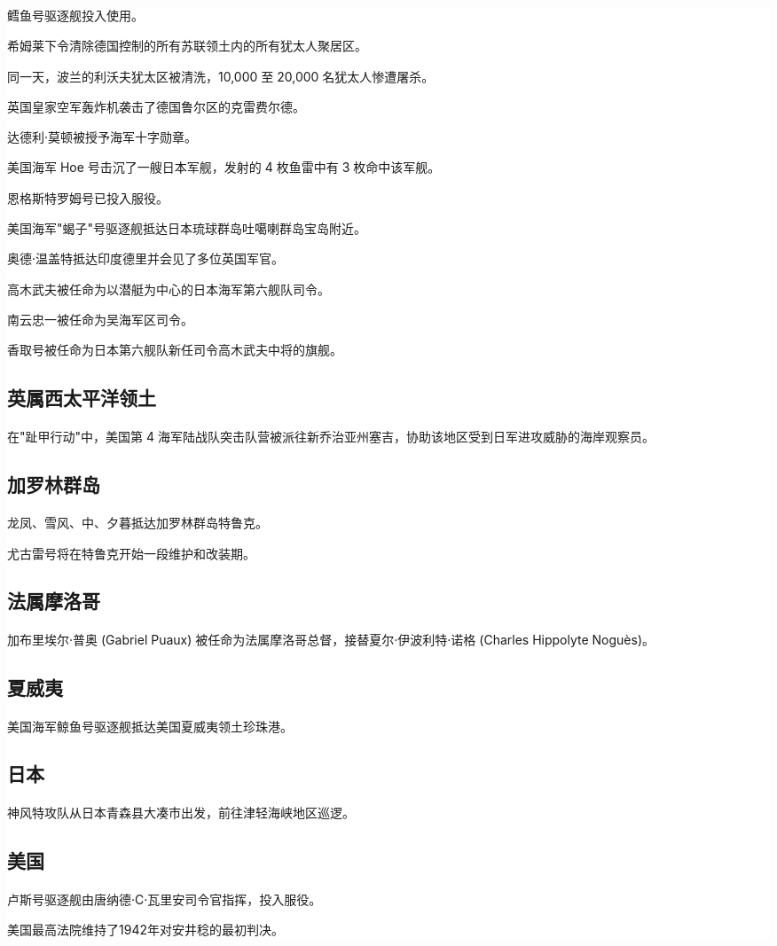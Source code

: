 鳕鱼号驱逐舰投入使用。

希姆莱下令清除德国控制的所有苏联领土内的所有犹太人聚居区。

同一天，波兰的利沃夫犹太区被清洗，10,000 至 20,000 名犹太人惨遭屠杀。

英国皇家空军轰炸机袭击了德国鲁尔区的克雷费尔德。

达德利·莫顿被授予海军十字勋章。

美国海军 Hoe 号击沉了一艘日本军舰，发射的 4 枚鱼雷中有 3 枚命中该军舰。

恩格斯特罗姆号已投入服役。

美国海军"蝎子"号驱逐舰抵达日本琉球群岛吐噶喇群岛宝岛附近。

奥德·温盖特抵达印度德里并会见了多位英国军官。

高木武夫被任命为以潜艇为中心的日本海军第六舰队司令。

南云忠一被任命为吴海军区司令。

香取号被任命为日本第六舰队新任司令高木武夫中将的旗舰。

## 英属西太平洋领土

在"趾甲行动"中，美国第 4
海军陆战队突击队营被派往新乔治亚州塞吉，协助该地区受到日军进攻威胁的海岸观察员。

## 加罗林群岛

龙凤、雪风、中、夕暮抵达加罗林群岛特鲁克。

尤古雷号将在特鲁克开始一段维护和改装期。

## 法属摩洛哥

加布里埃尔·普奥 (Gabriel Puaux)
被任命为法属摩洛哥总督，接替夏尔·伊波利特·诺格 (Charles Hippolyte
Noguès)。

## 夏威夷

美国海军鲸鱼号驱逐舰抵达美国夏威夷领土珍珠港。

## 日本

神风特攻队从日本青森县大凑市出发，前往津轻海峡地区巡逻。

## 美国

卢斯号驱逐舰由唐纳德·C·瓦里安司令官指挥，投入服役。

美国最高法院维持了1942年对安井稔的最初判决。


